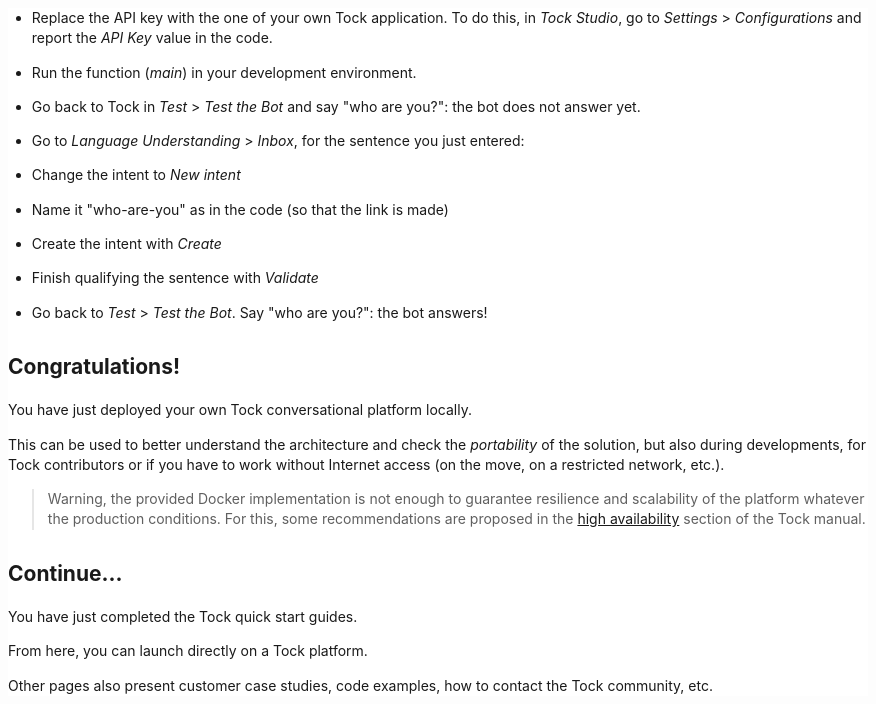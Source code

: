 * Replace the API key with the one of your own Tock application. To do this, in _Tock Studio_,
go to _Settings_ > _Configurations_ and report the _API Key_ value in the code.

* Run the function (_main_) in your development environment.

* Go back to Tock in _Test_ > _Test the Bot_ and say "who are you?": the bot does not answer yet.

* Go to _Language Understanding_ > _Inbox_, for the sentence you just entered:

* Change the intent to _New intent_

* Name it "who-are-you" as in the code (so that the link is made)

* Create the intent with _Create_

* Finish qualifying the sentence with _Validate_

* Go back to _Test_ > _Test the Bot_. Say "who are you?": the bot answers!

## Congratulations!

You have just deployed your own Tock conversational platform locally.

This can be used to better understand the architecture and check the _portability_ of the solution, but also during
developments, for Tock contributors or if you have to work without Internet access
(on the move, on a restricted network, etc.).

> Warning, the provided Docker implementation is not enough to guarantee resilience and scalability of the platform
>whatever the production conditions. For this, some recommendations are proposed in the
>[high availability](../admin/availability.md) section of the Tock manual.

## Continue...

You have just completed the Tock quick start guides.

From here, you can launch directly on a Tock platform.

Other pages also present customer case studies, code examples, how to contact the Tock community, etc.